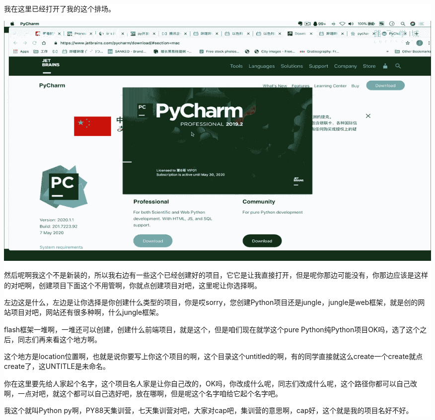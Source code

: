 我在这里已经打开了我的这个排场。

![](img/13376c80e6545601f9085a91950d597e_25.png)

然后呢啊我这个不是新装的，所以我右边有一些这个已经创建好的项目，它它是让我直接打开，但是呢你那边可能没有，你那边应该是这样的对吧啊，创建项目下面这个不用管啊，你就点创建项目对吧，这里呢让你选择啊。

左边这是什么，左边是让你选择是你创建什么类型的项目，你是哎sorry，您创建Python项目还是jungle，jungle是web框架，就是创的网站项目对吧，网站还有很多种啊，什么jungle框架。

flash框架一堆啊，一堆还可以创建，创建什么前端项目，就是这个，但是咱们现在就学这个pure Python纯Python项目OK吗，选了这个之后，同志们再来看这个地方啊。

这个地方是location位置啊，也就是说你要写上你这个项目的啊，这个目录这个untitled的啊，有的同学直接就这么create一个create就点create了，这UNTITLE是未命名。

你在这里要先给人家起个名字，这个项目名人家是让你自己改的，OK吗，你改成什么呢，同志们改成什么呢，这个路径你都可以自己改啊，一点对吧，就这个都可以自己选好吧，放在哪啊，但是呢这个名字咱给它起个名字吧。

我这个就叫Python py啊，PY88天集训营，七天集训营对吧，大家对cap吧，集训营的意思啊，cap好，这个就是我的项目名好不好。


